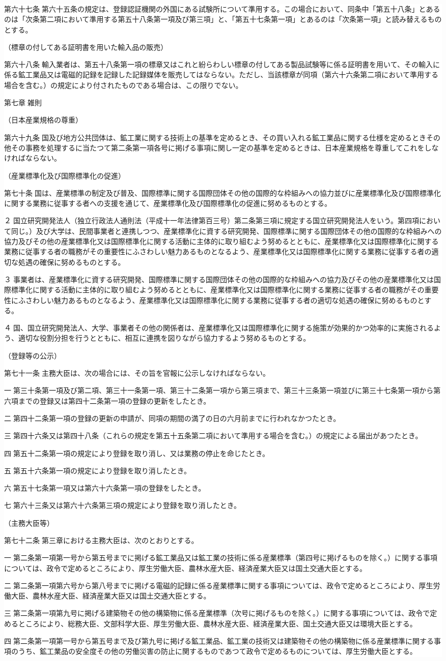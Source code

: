 第六十七条 第六十五条の規定は、登録認証機関の外国にある試験所について準用する。この場合において、同条中「第五十八条」とあるのは「次条第二項において準用する第五十八条第一項及び第三項」と、「第五十七条第一項」とあるのは「次条第一項」と読み替えるものとする。

（標章の付してある証明書を用いた輸入品の販売）

第六十八条 輸入業者は、第五十八条第一項の標章又はこれと紛らわしい標章の付してある製品試験等に係る証明書を用いて、その輸入に係る鉱工業品又は電磁的記録を記録した記録媒体を販売してはならない。ただし、当該標章が同項（第六十六条第二項において準用する場合を含む。）の規定により付されたものである場合は、この限りでない。

第七章 雑則

（日本産業規格の尊重）

第六十九条 国及び地方公共団体は、鉱工業に関する技術上の基準を定めるとき、その買い入れる鉱工業品に関する仕様を定めるときその他その事務を処理するに当たつて第二条第一項各号に掲げる事項に関し一定の基準を定めるときは、日本産業規格を尊重してこれをしなければならない。

（産業標準化及び国際標準化の促進）

第七十条 国は、産業標準の制定及び普及、国際標準に関する国際団体その他の国際的な枠組みへの協力並びに産業標準化及び国際標準化に関する業務に従事する者への支援を通じて、産業標準化及び国際標準化の促進に努めるものとする。

２ 国立研究開発法人（独立行政法人通則法（平成十一年法律第百三号）第二条第三項に規定する国立研究開発法人をいう。第四項において同じ。）及び大学は、民間事業者と連携しつつ、産業標準化に資する研究開発、国際標準に関する国際団体その他の国際的な枠組みへの協力及びその他の産業標準化又は国際標準化に関する活動に主体的に取り組むよう努めるとともに、産業標準化又は国際標準化に関する業務に従事する者の職務がその重要性にふさわしい魅力あるものとなるよう、産業標準化又は国際標準化に関する業務に従事する者の適切な処遇の確保に努めるものとする。

３ 事業者は、産業標準化に資する研究開発、国際標準に関する国際団体その他の国際的な枠組みへの協力及びその他の産業標準化又は国際標準化に関する活動に主体的に取り組むよう努めるとともに、産業標準化又は国際標準化に関する業務に従事する者の職務がその重要性にふさわしい魅力あるものとなるよう、産業標準化又は国際標準化に関する業務に従事する者の適切な処遇の確保に努めるものとする。

４ 国、国立研究開発法人、大学、事業者その他の関係者は、産業標準化又は国際標準化に関する施策が効果的かつ効率的に実施されるよう、適切な役割分担を行うとともに、相互に連携を図りながら協力するよう努めるものとする。

（登録等の公示）

第七十一条 主務大臣は、次の場合には、その旨を官報に公示しなければならない。

一 第三十条第一項及び第二項、第三十一条第一項、第三十二条第一項から第三項まで、第三十三条第一項並びに第三十七条第一項から第六項までの登録又は第四十二条第一項の登録の更新をしたとき。

二 第四十二条第一項の登録の更新の申請が、同項の期間の満了の日の六月前までに行われなかつたとき。

三 第四十六条又は第四十八条（これらの規定を第五十五条第二項において準用する場合を含む。）の規定による届出があつたとき。

四 第五十二条第一項の規定により登録を取り消し、又は業務の停止を命じたとき。

五 第五十六条第一項の規定により登録を取り消したとき。

六 第五十七条第一項又は第六十六条第一項の登録をしたとき。

七 第六十三条又は第六十六条第三項の規定により登録を取り消したとき。

（主務大臣等）

第七十二条 第三章における主務大臣は、次のとおりとする。

一 第二条第一項第一号から第五号までに掲げる鉱工業品又は鉱工業の技術に係る産業標準（第四号に掲げるものを除く。）に関する事項については、政令で定めるところにより、厚生労働大臣、農林水産大臣、経済産業大臣又は国土交通大臣とする。

二 第二条第一項第六号から第八号までに掲げる電磁的記録に係る産業標準に関する事項については、政令で定めるところにより、厚生労働大臣、農林水産大臣、経済産業大臣又は国土交通大臣とする。

三 第二条第一項第九号に掲げる建築物その他の構築物に係る産業標準（次号に掲げるものを除く。）に関する事項については、政令で定めるところにより、総務大臣、文部科学大臣、厚生労働大臣、農林水産大臣、経済産業大臣、国土交通大臣又は環境大臣とする。

四 第二条第一項第一号から第五号まで及び第九号に掲げる鉱工業品、鉱工業の技術又は建築物その他の構築物に係る産業標準に関する事項のうち、鉱工業品の安全度その他の労働災害の防止に関するものであつて政令で定めるものについては、厚生労働大臣とする。
